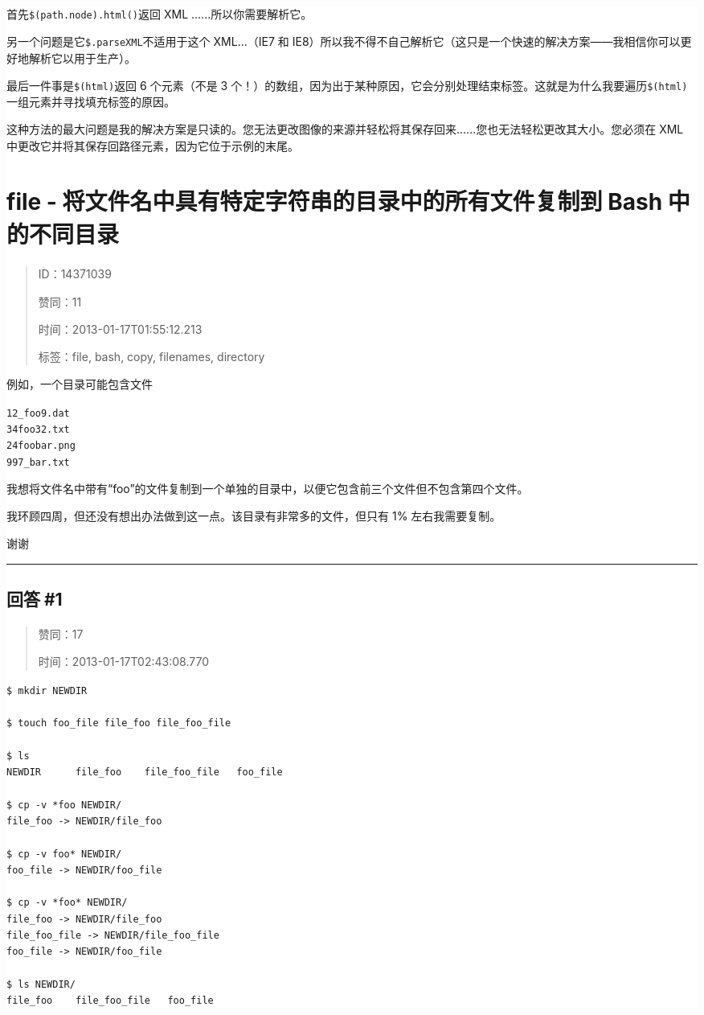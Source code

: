 首先`$(path.node).html()`返回 XML ......所以你需要解析它。

另一个问题是它`$.parseXML`不适用于这个 XML...（IE7 和 IE8）所以我不得不自己解析它（这只是一个快速的解决方案——我相信你可以更好地解析它以用于生产）。

最后一件事是`$(html)`返回 6 个元素（不是 3 个！）的数组，因为出于某种原因，它会分别处理结束标签。这就是为什么我要遍历`$(html)`一组元素并寻找填充标签的原因。

这种方法的最大问题是我的解决方案是只读的。您无法更改图像的来源并轻松将其保存回来......您也无法轻松更改其大小。您必须在 XML 中更改它并将其保存回路径元素，因为它位于示例的末尾。

# file - 将文件名中具有特定字符串的目录中的所有文件复制到 Bash 中的不同目录

> ID：14371039
> 
> 赞同：11
> 
> 时间：2013-01-17T01:55:12.213
> 
> 标签：file, bash, copy, filenames, directory

例如，一个目录可能包含文件

```
12_foo9.dat
34foo32.txt
24foobar.png
997_bar.txt 
```

我想将文件名中带有“foo”的文件复制到一个单独的目录中，以便它包含前三个文件但不包含第四个文件。

我环顾四周，但还没有想出办法做到这一点。该目录有非常多的文件，但只有 1% 左右我需要复制。

谢谢

* * *

## 回答 #1

> 赞同：17
> 
> 时间：2013-01-17T02:43:08.770

```
$ mkdir NEWDIR

$ touch foo_file file_foo file_foo_file

$ ls
NEWDIR      file_foo    file_foo_file   foo_file

$ cp -v *foo NEWDIR/
file_foo -> NEWDIR/file_foo

$ cp -v foo* NEWDIR/
foo_file -> NEWDIR/foo_file

$ cp -v *foo* NEWDIR/
file_foo -> NEWDIR/file_foo
file_foo_file -> NEWDIR/file_foo_file
foo_file -> NEWDIR/foo_file

$ ls NEWDIR/
file_foo    file_foo_file   foo_file 
```

